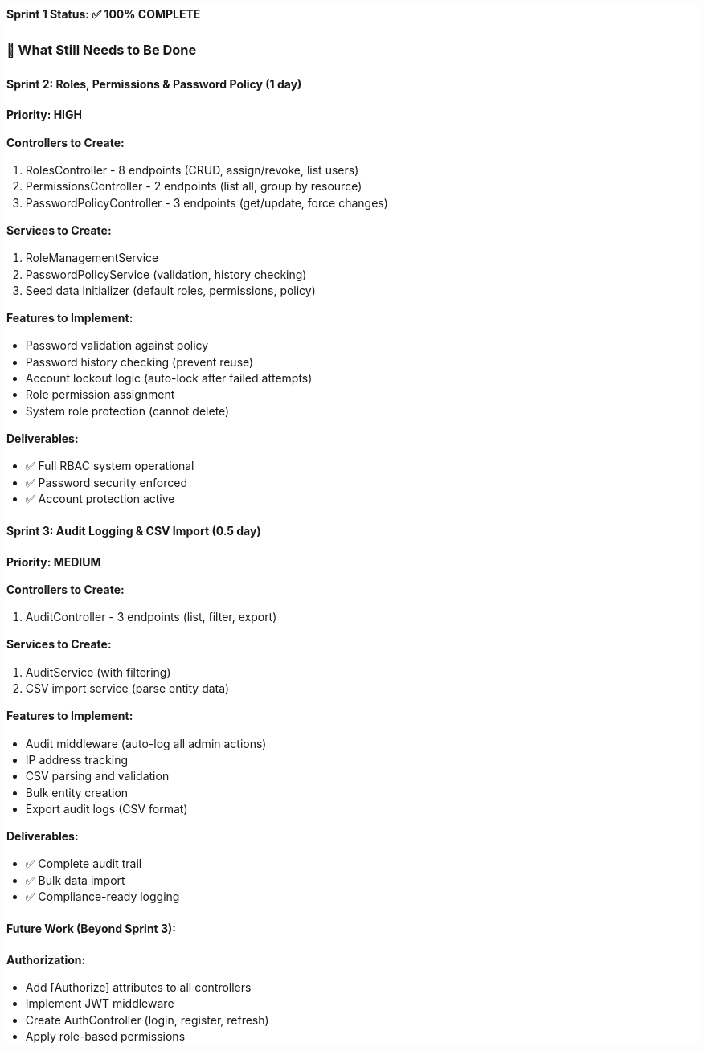 **Sprint 1 Status: ✅ 100% COMPLETE**

### 🎯 What Still Needs to Be Done

#### Sprint 2: Roles, Permissions & Password Policy (1 day)
**Priority: HIGH**

**Controllers to Create:**
1. RolesController - 8 endpoints (CRUD, assign/revoke, list users)
2. PermissionsController - 2 endpoints (list all, group by resource)
3. PasswordPolicyController - 3 endpoints (get/update, force changes)

**Services to Create:**
1. RoleManagementService
2. PasswordPolicyService (validation, history checking)
3. Seed data initializer (default roles, permissions, policy)

**Features to Implement:**
- Password validation against policy
- Password history checking (prevent reuse)
- Account lockout logic (auto-lock after failed attempts)
- Role permission assignment
- System role protection (cannot delete)

**Deliverables:**
- ✅ Full RBAC system operational
- ✅ Password security enforced
- ✅ Account protection active

#### Sprint 3: Audit Logging & CSV Import (0.5 day)
**Priority: MEDIUM**

**Controllers to Create:**
1. AuditController - 3 endpoints (list, filter, export)

**Services to Create:**
1. AuditService (with filtering)
2. CSV import service (parse entity data)

**Features to Implement:**
- Audit middleware (auto-log all admin actions)
- IP address tracking
- CSV parsing and validation
- Bulk entity creation
- Export audit logs (CSV format)

**Deliverables:**
- ✅ Complete audit trail
- ✅ Bulk data import
- ✅ Compliance-ready logging

#### Future Work (Beyond Sprint 3):

**Authorization:**
- Add [Authorize] attributes to all controllers
- Implement JWT middleware
- Create AuthController (login, register, refresh)
- Apply role-based permissions
